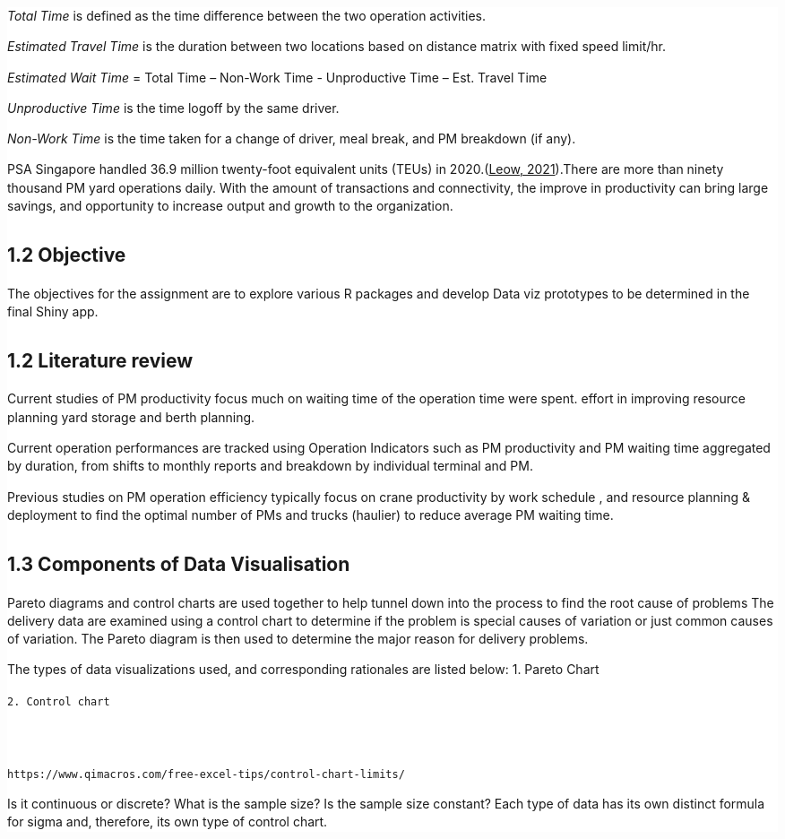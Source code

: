 *Total Time* is defined as the time difference between the two operation activities.  

*Estimated Travel Time* is the duration between two locations based on distance matrix with fixed speed limit/hr. 

*Estimated Wait Time* = Total Time – Non-Work Time - Unproductive Time – Est. Travel Time 

*Unproductive Time* is the time logoff by the same driver. 

*Non-Work Time* is the time taken for a change of driver, meal break, and PM breakdown (if any). 

PSA Singapore handled 36.9 million twenty-foot equivalent units (TEUs) in 2020.([Leow, 2021](https://www.businesstimes.com.sg/transport/port-of-singapore-container-throughput-dips-09-in-2020)).There are more than ninety thousand PM yard operations daily. With the amount of transactions and connectivity, the improve in productivity can bring large savings, and opportunity to increase output and growth to the organization.


## 1.2 Objective

The objectives for the assignment are to explore various R packages and develop Data viz prototypes to be determined in the final Shiny app.


## 1.2 Literature review

Current studies of PM productivity focus much on waiting time of the operation time were spent. effort in improving resource planning yard storage and berth planning. 

Current operation performances are tracked using Operation Indicators such as PM productivity and PM waiting time aggregated by duration, from shifts to monthly reports and breakdown by individual terminal and PM.

Previous studies on PM operation efficiency typically focus on crane productivity by work schedule , and resource planning & deployment to find the optimal number of PMs and trucks (haulier) to reduce average PM waiting time.


## 1.3 Components of Data Visualisation

Pareto diagrams and control charts are used together to help tunnel down into the process to find the root cause of problems
The delivery data are examined using a control chart to determine if the problem is special causes of variation or just common causes of variation. The Pareto diagram is then used to determine the major reason for delivery problems.

The types of data visualizations used, and corresponding rationales are listed below:
    1. Pareto Chart
    
    2. Control chart
    
    
    
    https://www.qimacros.com/free-excel-tips/control-chart-limits/
Is it continuous or discrete?
What is the sample size?
Is the sample size constant?
Each type of data has its own distinct formula for sigma and, therefore, its own type of control chart.
